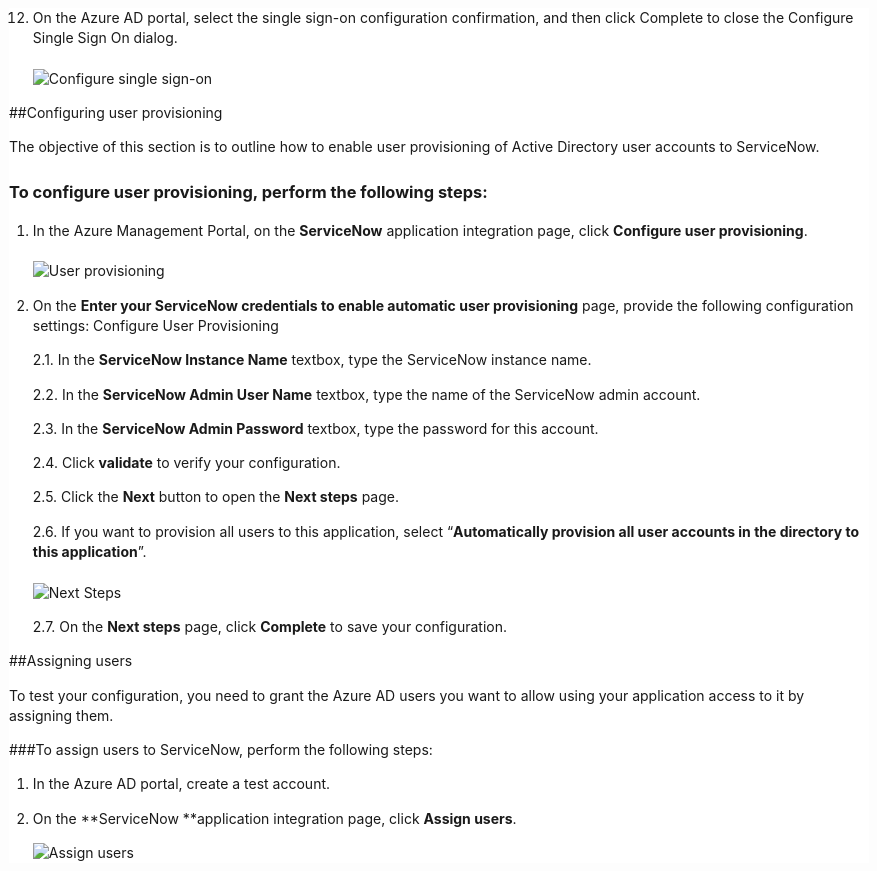 

12. On the Azure AD portal, select the single sign-on configuration confirmation, and then click Complete to close the Configure Single Sign On dialog. <br><br> ![Configure single sign-on](./media/active-directory-saas-servicenow-tutorial/IC749326.png "Configure single sign-on")




##Configuring user provisioning
  
The objective of this section is to outline how to enable user provisioning of Active Directory user accounts to ServiceNow.


### To configure user provisioning, perform the following steps:

1. In the Azure Management Portal, on the **ServiceNow** application integration page, click **Configure user provisioning**. <br><br> ![User provisioning](./media/active-directory-saas-servicenow-tutorial/IC769498.png "User provisioning")


2. On the **Enter your ServiceNow credentials to enable automatic user provisioning** page, provide the following configuration settings:
Configure User Provisioning 

     2.1. In the **ServiceNow Instance Name** textbox, type the ServiceNow instance name.

     2.2. In the **ServiceNow Admin User Name** textbox, type the name of the ServiceNow admin account.

     2.3. In the **ServiceNow Admin Password** textbox, type the password for this account.

     2.4. Click **validate** to verify your configuration.

     2.5. Click the **Next** button to open the **Next steps** page.

     2.6. If you want to provision all users to this application, select “**Automatically provision all user accounts in the directory to this application**”. <br><br> ![Next Steps](./media/active-directory-saas-servicenow-tutorial/IC698804.png "Next Steps")

     2.7. On the **Next steps** page, click **Complete** to save your configuration.











##Assigning users
  
To test your configuration, you need to grant the Azure AD users you want to allow using your application access to it by assigning them.

###To assign users to ServiceNow, perform the following steps:

1.  In the Azure AD portal, create a test account.

2.  On the **ServiceNow **application integration page, click **Assign users**.

    ![Assign users](./media/active-directory-saas-servicenow-tutorial/IC769499.png "Assign users")
